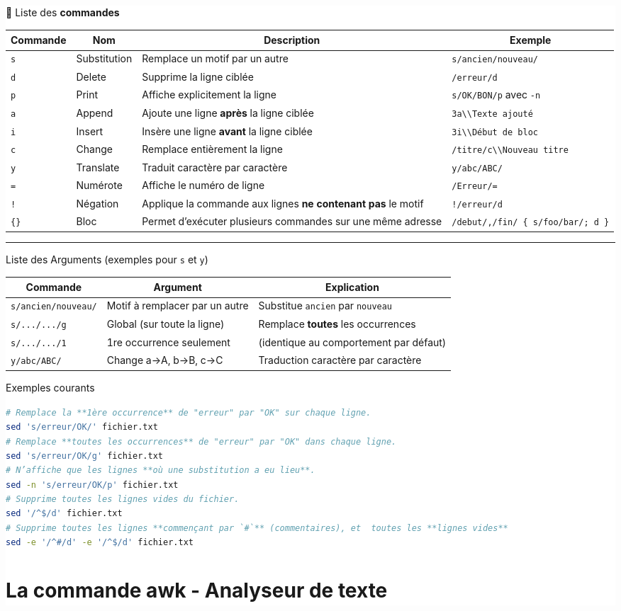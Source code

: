
🔧 Liste des **commandes**

|Commande|Nom|Description|Exemple|
|---|---|---|---|
|`s`|Substitution|Remplace un motif par un autre|`s/ancien/nouveau/`|
|`d`|Delete|Supprime la ligne ciblée|`/erreur/d`|
|`p`|Print|Affiche explicitement la ligne|`s/OK/BON/p` avec `-n`|
|`a`|Append|Ajoute une ligne **après** la ligne ciblée|`3a\\Texte ajouté`|
|`i`|Insert|Insère une ligne **avant** la ligne ciblée|`3i\\Début de bloc`|
|`c`|Change|Remplace entièrement la ligne|`/titre/c\\Nouveau titre`|
|`y`|Translate|Traduit caractère par caractère|`y/abc/ABC/`|
|`=`|Numérote|Affiche le numéro de ligne|`/Erreur/=`|
|`!`|Négation|Applique la commande aux lignes **ne contenant pas** le motif|`!/erreur/d`|
|`{}`|Bloc|Permet d’exécuter plusieurs commandes sur une même adresse|`/debut/,/fin/ { s/foo/bar/; d }`|

---
Liste des Arguments (exemples pour `s` et `y`)

| Commande            | Argument                       | Explication                            |
| ------------------- | ------------------------------ | -------------------------------------- |
| `s/ancien/nouveau/` | Motif à remplacer par un autre | Substitue `ancien` par `nouveau`       |
| `s/.../.../g`       | Global (sur toute la ligne)    | Remplace **toutes** les occurrences    |
| `s/.../.../1`       | 1re occurrence seulement       | (identique au comportement par défaut) |
| `y/abc/ABC/`        | Change a→A, b→B, c→C           | Traduction caractère par caractère     |

Exemples courants 
```bash
# Remplace la **1ère occurrence** de "erreur" par "OK" sur chaque ligne.
sed 's/erreur/OK/' fichier.txt
# Remplace **toutes les occurrences** de "erreur" par "OK" dans chaque ligne.
sed 's/erreur/OK/g' fichier.txt
# N’affiche que les lignes **où une substitution a eu lieu**.
sed -n 's/erreur/OK/p' fichier.txt
# Supprime toutes les lignes vides du fichier.
sed '/^$/d' fichier.txt
# Supprime toutes les lignes **commençant par `#`** (commentaires), et  toutes les **lignes vides**
sed -e '/^#/d' -e '/^$/d' fichier.txt


```


# La commande awk - Analyseur de texte 
